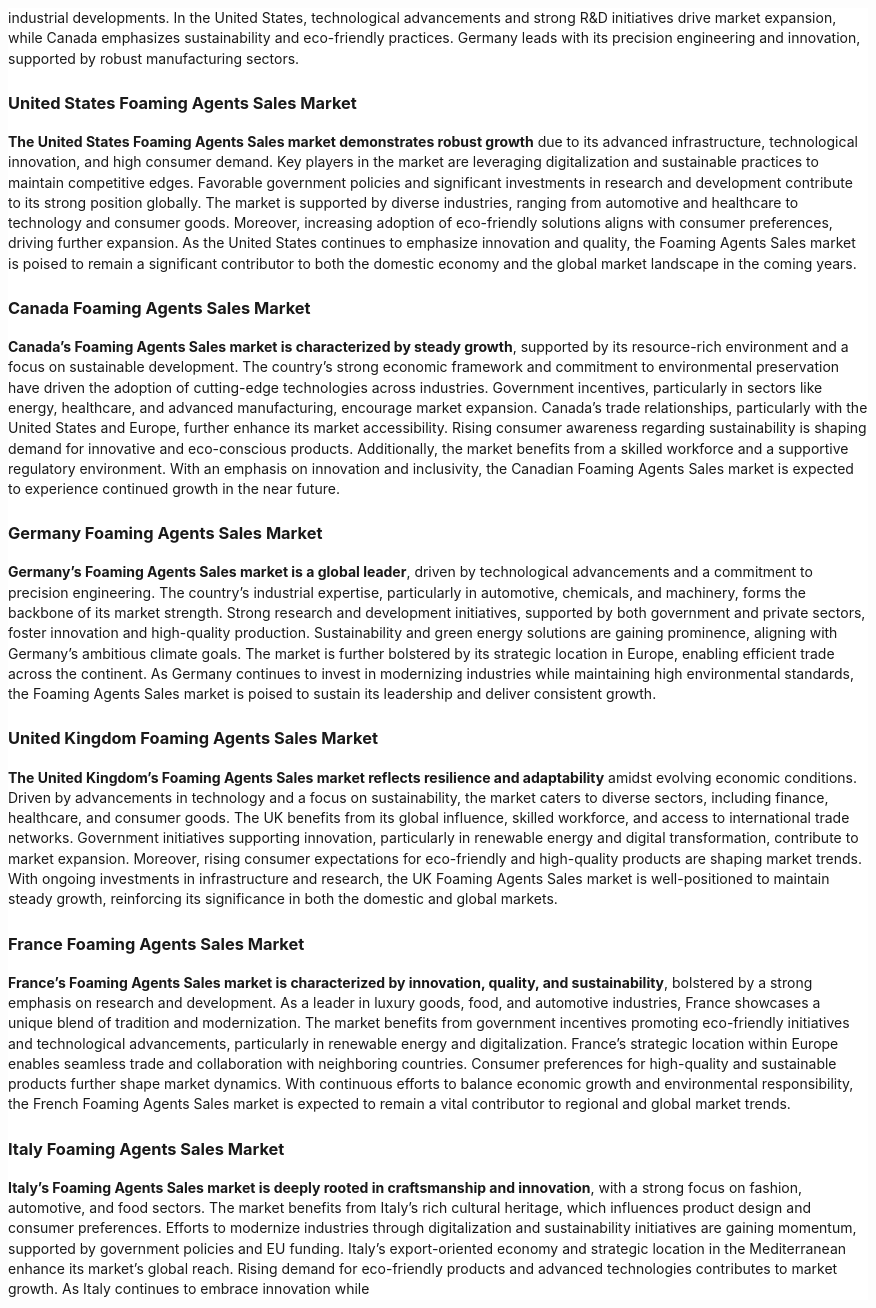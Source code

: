 industrial developments. In the United States, technological advancements and strong R&amp;D initiatives drive market expansion, while Canada emphasizes sustainability and eco-friendly practices. Germany leads with its precision engineering and innovation, supported by robust manufacturing sectors.</span></em></p></blockquote><h3><strong>United States Foaming Agents Sales Market</strong></h3><p><strong>The United States Foaming Agents Sales market demonstrates robust growth</strong> due to its advanced infrastructure, technological innovation, and high consumer demand. Key players in the market are leveraging digitalization and sustainable practices to maintain competitive edges. Favorable government policies and significant investments in research and development contribute to its strong position globally. The market is supported by diverse industries, ranging from automotive and healthcare to technology and consumer goods. Moreover, increasing adoption of eco-friendly solutions aligns with consumer preferences, driving further expansion. As the United States continues to emphasize innovation and quality, the Foaming Agents Sales market is poised to remain a significant contributor to both the domestic economy and the global market landscape in the coming years.</p><h3><strong>Canada Foaming Agents Sales Market</strong></h3><p><strong>Canada&rsquo;s Foaming Agents Sales market is characterized by steady growth</strong>, supported by its resource-rich environment and a focus on sustainable development. The country&rsquo;s strong economic framework and commitment to environmental preservation have driven the adoption of cutting-edge technologies across industries. Government incentives, particularly in sectors like energy, healthcare, and advanced manufacturing, encourage market expansion. Canada&rsquo;s trade relationships, particularly with the United States and Europe, further enhance its market accessibility. Rising consumer awareness regarding sustainability is shaping demand for innovative and eco-conscious products. Additionally, the market benefits from a skilled workforce and a supportive regulatory environment. With an emphasis on innovation and inclusivity, the Canadian Foaming Agents Sales market is expected to experience continued growth in the near future.</p><h3><strong>Germany Foaming Agents Sales Market</strong></h3><p><strong>Germany&rsquo;s Foaming Agents Sales market is a global leader</strong>, driven by technological advancements and a commitment to precision engineering. The country&rsquo;s industrial expertise, particularly in automotive, chemicals, and machinery, forms the backbone of its market strength. Strong research and development initiatives, supported by both government and private sectors, foster innovation and high-quality production. Sustainability and green energy solutions are gaining prominence, aligning with Germany&rsquo;s ambitious climate goals. The market is further bolstered by its strategic location in Europe, enabling efficient trade across the continent. As Germany continues to invest in modernizing industries while maintaining high environmental standards, the Foaming Agents Sales market is poised to sustain its leadership and deliver consistent growth.</p><h3><strong>United Kingdom Foaming Agents Sales Market</strong></h3><p><strong>The United Kingdom&rsquo;s Foaming Agents Sales market reflects resilience and adaptability</strong> amidst evolving economic conditions. Driven by advancements in technology and a focus on sustainability, the market caters to diverse sectors, including finance, healthcare, and consumer goods. The UK benefits from its global influence, skilled workforce, and access to international trade networks. Government initiatives supporting innovation, particularly in renewable energy and digital transformation, contribute to market expansion. Moreover, rising consumer expectations for eco-friendly and high-quality products are shaping market trends. With ongoing investments in infrastructure and research, the UK Foaming Agents Sales market is well-positioned to maintain steady growth, reinforcing its significance in both the domestic and global markets.</p><h3><strong>France Foaming Agents Sales Market</strong></h3><p><strong>France&rsquo;s Foaming Agents Sales market is characterized by innovation, quality, and sustainability</strong>, bolstered by a strong emphasis on research and development. As a leader in luxury goods, food, and automotive industries, France showcases a unique blend of tradition and modernization. The market benefits from government incentives promoting eco-friendly initiatives and technological advancements, particularly in renewable energy and digitalization. France&rsquo;s strategic location within Europe enables seamless trade and collaboration with neighboring countries. Consumer preferences for high-quality and sustainable products further shape market dynamics. With continuous efforts to balance economic growth and environmental responsibility, the French Foaming Agents Sales market is expected to remain a vital contributor to regional and global market trends.</p><h3><strong>Italy Foaming Agents Sales Market</strong></h3><p><strong>Italy&rsquo;s Foaming Agents Sales market is deeply rooted in craftsmanship and innovation</strong>, with a strong focus on fashion, automotive, and food sectors. The market benefits from Italy&rsquo;s rich cultural heritage, which influences product design and consumer preferences. Efforts to modernize industries through digitalization and sustainability initiatives are gaining momentum, supported by government policies and EU funding. Italy&rsquo;s export-oriented economy and strategic location in the Mediterranean enhance its market&rsquo;s global reach. Rising demand for eco-friendly products and advanced technologies contributes to market growth. As Italy continues to embrace innovation while